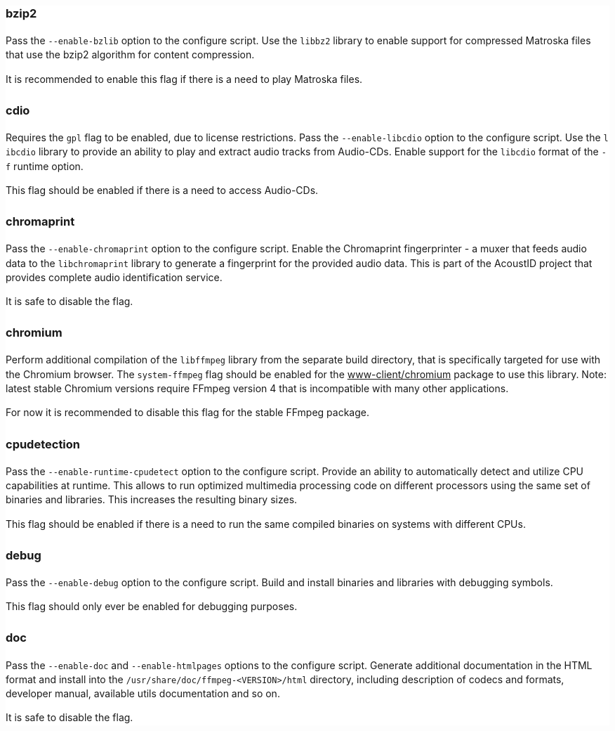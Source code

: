### bzip2
Pass the `--enable-bzlib` option to the configure script. Use the `libbz2` library to enable support for compressed Matroska files that use the bzip2 algorithm for content compression.

It is recommended to enable this flag if there is a need to play Matroska files.

### cdio
Requires the `gpl` flag to be enabled, due to license restrictions. Pass the `--enable-libcdio` option to the configure script. Use the `libcdio` library to provide an ability to play and extract audio tracks from Audio-CDs. Enable support for the `libcdio` format of the `-f` runtime option.

This flag should be enabled if there is a need to access Audio-CDs.

### chromaprint
Pass the `--enable-chromaprint` option to the configure script. Enable the Chromaprint fingerprinter - a muxer that feeds audio data to the `libchromaprint` library to generate a fingerprint for the provided audio data. This is part of the AcoustID project that provides complete audio identification service.

It is safe to disable the flag.

### chromium
Perform additional compilation of the `libffmpeg` library from the separate build directory, that is specifically targeted for use with the Chromium browser. The `system-ffmpeg` flag should be enabled for the [www-client/chromium](../www-client/chromium.md) package to use this library. Note: latest stable Chromium versions require FFmpeg version 4 that is incompatible with many other applications.

For now it is recommended to disable this flag for the stable FFmpeg package.

### cpudetection
Pass the `--enable-runtime-cpudetect` option to the configure script. Provide an ability to automatically detect and utilize CPU capabilities at runtime. This allows to run optimized multimedia processing code on different processors using the same set of binaries and libraries. This increases the resulting binary sizes.

This flag should be enabled if there is a need to run the same compiled binaries on systems with different CPUs.

### debug
Pass the `--enable-debug` option to the configure script. Build and install binaries and libraries with debugging symbols.

This flag should only ever be enabled for debugging purposes.

### doc
Pass the `--enable-doc` and `--enable-htmlpages` options to the configure script. Generate additional documentation in the HTML format and install into the `/usr/share/doc/ffmpeg-<VERSION>/html` directory, including description of codecs and formats, developer manual, available utils documentation and so on.

It is safe to disable the flag.
